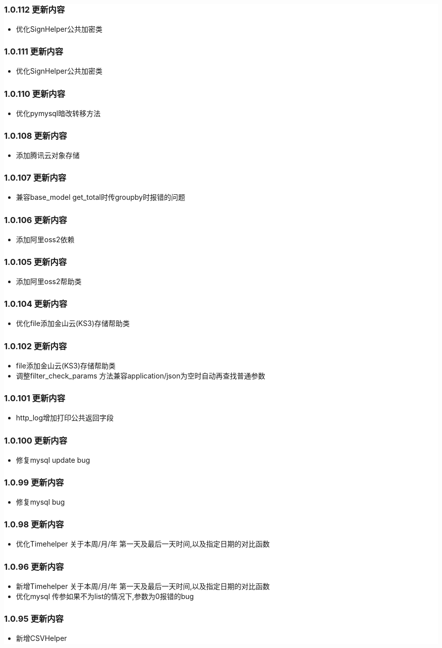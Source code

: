 ### 1.0.112 更新内容
* 优化SignHelper公共加密类

### 1.0.111 更新内容
* 优化SignHelper公共加密类

### 1.0.110 更新内容
* 优化pymysql暗改转移方法

### 1.0.108 更新内容
* 添加腾讯云对象存储

### 1.0.107 更新内容
* 兼容base_model get_total时传groupby时报错的问题

### 1.0.106 更新内容
* 添加阿里oss2依赖

### 1.0.105 更新内容
* 添加阿里oss2帮助类

### 1.0.104 更新内容
* 优化file添加金山云(KS3)存储帮助类

### 1.0.102 更新内容
* file添加金山云(KS3)存储帮助类
* 调整filter_check_params 方法兼容application/json为空时自动再查找普通参数

### 1.0.101 更新内容
* http_log增加打印公共返回字段

### 1.0.100 更新内容
* 修复mysql update bug

### 1.0.99 更新内容
* 修复mysql bug

### 1.0.98 更新内容
* 优化Timehelper 关于本周/月/年 第一天及最后一天时间,以及指定日期的对比函数

### 1.0.96 更新内容
* 新增Timehelper 关于本周/月/年 第一天及最后一天时间,以及指定日期的对比函数
* 优化mysql 传参如果不为list的情况下,参数为0报错的bug

### 1.0.95 更新内容
* 新增CSVHelper
